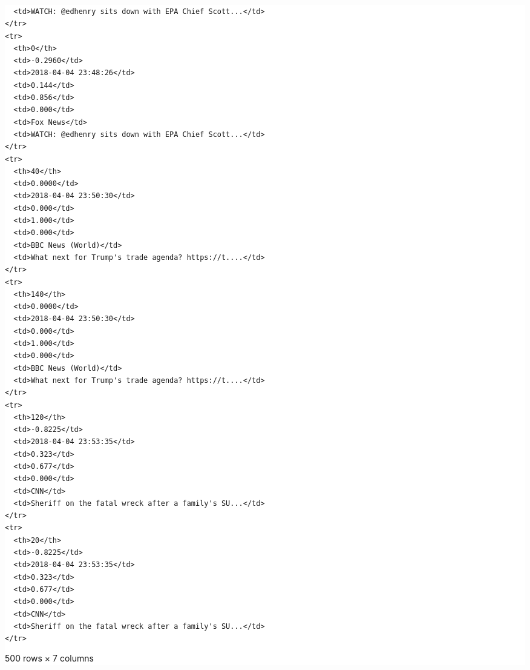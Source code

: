       <td>WATCH: @edhenry sits down with EPA Chief Scott...</td>
    </tr>
    <tr>
      <th>0</th>
      <td>-0.2960</td>
      <td>2018-04-04 23:48:26</td>
      <td>0.144</td>
      <td>0.856</td>
      <td>0.000</td>
      <td>Fox News</td>
      <td>WATCH: @edhenry sits down with EPA Chief Scott...</td>
    </tr>
    <tr>
      <th>40</th>
      <td>0.0000</td>
      <td>2018-04-04 23:50:30</td>
      <td>0.000</td>
      <td>1.000</td>
      <td>0.000</td>
      <td>BBC News (World)</td>
      <td>What next for Trump's trade agenda? https://t....</td>
    </tr>
    <tr>
      <th>140</th>
      <td>0.0000</td>
      <td>2018-04-04 23:50:30</td>
      <td>0.000</td>
      <td>1.000</td>
      <td>0.000</td>
      <td>BBC News (World)</td>
      <td>What next for Trump's trade agenda? https://t....</td>
    </tr>
    <tr>
      <th>120</th>
      <td>-0.8225</td>
      <td>2018-04-04 23:53:35</td>
      <td>0.323</td>
      <td>0.677</td>
      <td>0.000</td>
      <td>CNN</td>
      <td>Sheriff on the fatal wreck after a family's SU...</td>
    </tr>
    <tr>
      <th>20</th>
      <td>-0.8225</td>
      <td>2018-04-04 23:53:35</td>
      <td>0.323</td>
      <td>0.677</td>
      <td>0.000</td>
      <td>CNN</td>
      <td>Sheriff on the fatal wreck after a family's SU...</td>
    </tr>
  </tbody>
</table>
<p>500 rows × 7 columns</p>
</div>
